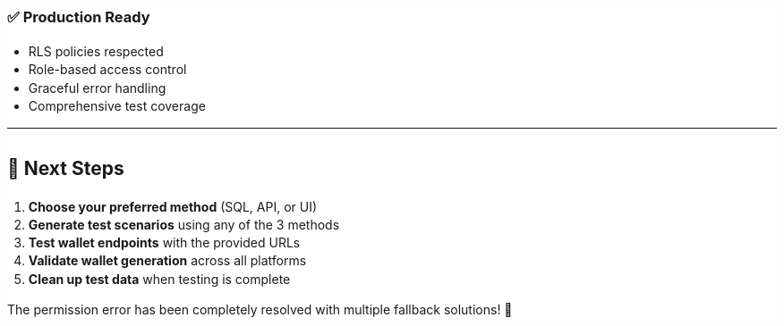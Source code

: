 ### ✅ **Production Ready**
- RLS policies respected
- Role-based access control
- Graceful error handling
- Comprehensive test coverage

---

## 🚀 Next Steps

1. **Choose your preferred method** (SQL, API, or UI)
2. **Generate test scenarios** using any of the 3 methods
3. **Test wallet endpoints** with the provided URLs
4. **Validate wallet generation** across all platforms
5. **Clean up test data** when testing is complete

The permission error has been completely resolved with multiple fallback solutions! 🎯 